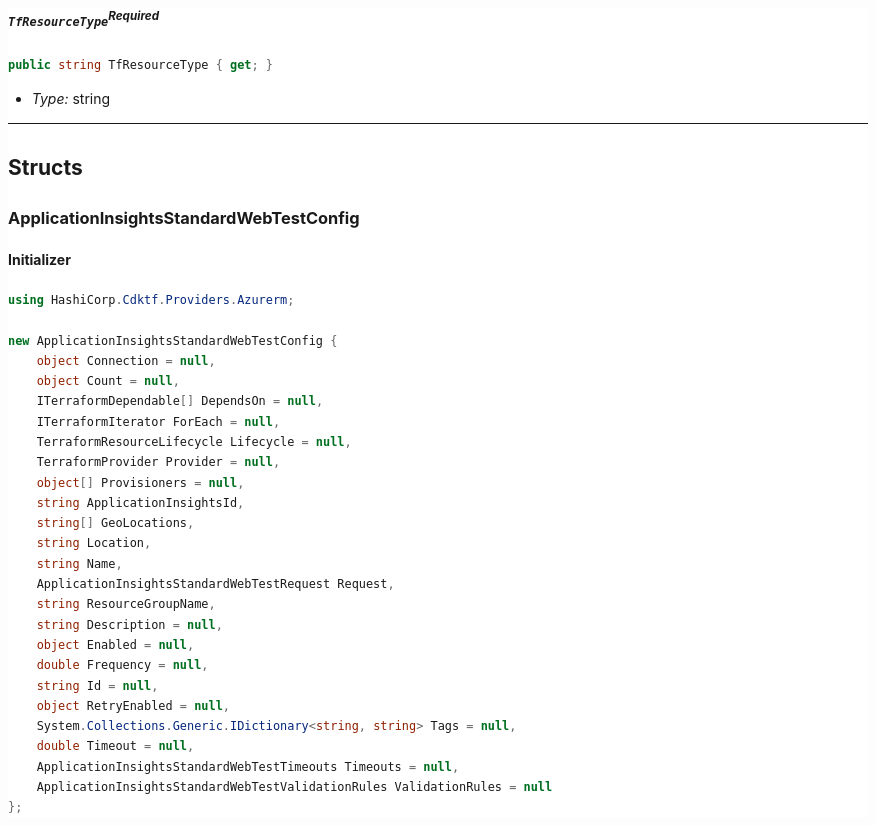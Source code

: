 
##### `TfResourceType`<sup>Required</sup> <a name="TfResourceType" id="@cdktf/provider-azurerm.applicationInsightsStandardWebTest.ApplicationInsightsStandardWebTest.property.tfResourceType"></a>

```csharp
public string TfResourceType { get; }
```

- *Type:* string

---

## Structs <a name="Structs" id="Structs"></a>

### ApplicationInsightsStandardWebTestConfig <a name="ApplicationInsightsStandardWebTestConfig" id="@cdktf/provider-azurerm.applicationInsightsStandardWebTest.ApplicationInsightsStandardWebTestConfig"></a>

#### Initializer <a name="Initializer" id="@cdktf/provider-azurerm.applicationInsightsStandardWebTest.ApplicationInsightsStandardWebTestConfig.Initializer"></a>

```csharp
using HashiCorp.Cdktf.Providers.Azurerm;

new ApplicationInsightsStandardWebTestConfig {
    object Connection = null,
    object Count = null,
    ITerraformDependable[] DependsOn = null,
    ITerraformIterator ForEach = null,
    TerraformResourceLifecycle Lifecycle = null,
    TerraformProvider Provider = null,
    object[] Provisioners = null,
    string ApplicationInsightsId,
    string[] GeoLocations,
    string Location,
    string Name,
    ApplicationInsightsStandardWebTestRequest Request,
    string ResourceGroupName,
    string Description = null,
    object Enabled = null,
    double Frequency = null,
    string Id = null,
    object RetryEnabled = null,
    System.Collections.Generic.IDictionary<string, string> Tags = null,
    double Timeout = null,
    ApplicationInsightsStandardWebTestTimeouts Timeouts = null,
    ApplicationInsightsStandardWebTestValidationRules ValidationRules = null
};
```

